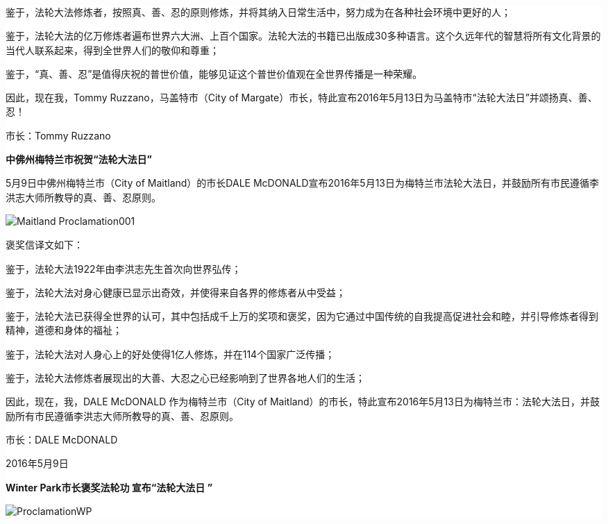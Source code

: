   鉴于，法轮大法修炼者，按照真、善、忍的原则修炼，并将其纳入日常生活中，努力成为在各种社会环境中更好的人；
 </p>
 <p>
  鉴于，法轮大法的亿万修炼者遍布世界六大洲、上百个国家。法轮大法的书籍已出版成30多种语言。这个久远年代的智慧将所有文化背景的当代人联系起来，得到全世界人们的敬仰和尊重；
 </p>
 <p>
  鉴于，“真、善、忍”是值得庆祝的普世价值，能够见证这个普世价值观在全世界传播是一种荣耀。
 </p>
 <p>
  因此，现在我，Tommy Ruzzano，马盖特市（City of Margate）市长，特此宣布2016年5月13日为马盖特市“法轮大法日”并颂扬真、善、忍！
 </p>
 <p>
  市长：Tommy Ruzzano
 </p>
 <p>
  <strong>
   中佛州梅特兰市祝贺“法轮大法日”
  </strong>
 </p>
 <p>
  5月9日中佛州梅特兰市（City of Maitland）的市长DALE McDONALD宣布2016年5月13日为梅特兰市法轮大法日，并鼓励所有市民遵循李洪志大师所教导的真、善、忍原则。
 </p>
 <p>
  <img alt="Maitland Proclamation001" class="aligncenter size-medium wp-image-7890378" src="https://i.epochtimes.com/assets/uploads/2016/05/Maitland-Proclamation001-2-450x741.jpg"/>
 </p>
 <p>
  褒奖信译文如下：
 </p>
 <p>
  鉴于，法轮大法1922年由李洪志先生首次向世界弘传；
 </p>
 <p>
  鉴于，法轮大法对身心健康已显示出奇效，并使得来自各界的修炼者从中受益；
 </p>
 <p>
  鉴于，法轮大法已获得全世界的认可，其中包括成千上万的奖项和褒奖，因为它通过中国传统的自我提高促进社会和睦，并引导修炼者得到精神，道德和身体的福祉；
 </p>
 <p>
  鉴于，法轮大法对人身心上的好处使得1亿人修炼，并在114个国家广泛传播；
 </p>
 <p>
  鉴于，法轮大法修炼者展现出的大善、大忍之心已经影响到了世界各地人们的生活；
 </p>
 <p>
  因此，现在，我，DALE McDONALD 作为梅特兰市（City of Maitland）的市长，特此宣布2016年5月13日为梅特兰市：法轮大法日，并鼓励所有市民遵循李洪志大师所教导的真、善、忍原则。
 </p>
 <p>
  市长：DALE McDONALD
 </p>
 <p>
  2016年5月9日
 </p>
 <p>
  <strong>
   Winter Park市长褒奖法轮功 宣布“法轮大法日 ”
  </strong>
 </p>
 <p>
  <img alt="ProclamationWP" class="aligncenter size-medium wp-image-7890384" src="https://i.epochtimes.com/assets/uploads/2016/05/ProclamationWP-450x582.jpg"/>
 </p>
 <p>